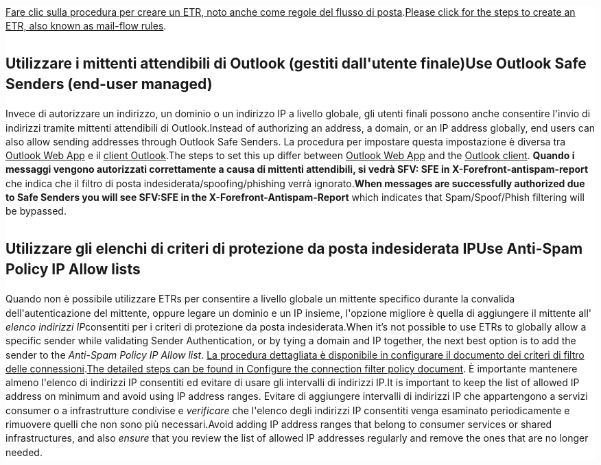 <span data-ttu-id="a5a9a-149">[Fare clic sulla procedura per creare un ETR, noto anche come regole del flusso di posta](https://docs.microsoft.com/en-us/office365/SecurityCompliance/use-mail-flow-rules-to-set-the-spam-confidence-level-scl-in-messages).</span><span class="sxs-lookup"><span data-stu-id="a5a9a-149">[Please click for the steps to create an ETR, also known as mail-flow rules](https://docs.microsoft.com/en-us/office365/SecurityCompliance/use-mail-flow-rules-to-set-the-spam-confidence-level-scl-in-messages).</span></span>

## <a name="use-outlook-safe-senders-end-user-managed"></a><span data-ttu-id="a5a9a-150">Utilizzare i mittenti attendibili di Outlook (gestiti dall'utente finale)</span><span class="sxs-lookup"><span data-stu-id="a5a9a-150">Use Outlook Safe Senders (end-user managed)</span></span>

<span data-ttu-id="a5a9a-151">Invece di autorizzare un indirizzo, un dominio o un indirizzo IP a livello globale, gli utenti finali possono anche consentire l'invio di indirizzi tramite mittenti attendibili di Outlook.</span><span class="sxs-lookup"><span data-stu-id="a5a9a-151">Instead of authorizing an address, a domain, or an IP address globally, end users can also allow sending addresses through Outlook Safe Senders.</span></span> <span data-ttu-id="a5a9a-152">La procedura per impostare questa impostazione è diversa tra [Outlook Web App](https://support.office.com/en-us/article/block-or-allow-junk-email-settings-48c9f6f7-2309-4f95-9a4d-de987e880e46) e il [client Outlook](https://support.office.com/en-us/article/overview-of-the-junk-email-filter-5ae3ea8e-cf41-4fa0-b02a-3b96e21de089).</span><span class="sxs-lookup"><span data-stu-id="a5a9a-152">The steps to set this up differ between [Outlook Web App](https://support.office.com/en-us/article/block-or-allow-junk-email-settings-48c9f6f7-2309-4f95-9a4d-de987e880e46) and the [Outlook client](https://support.office.com/en-us/article/overview-of-the-junk-email-filter-5ae3ea8e-cf41-4fa0-b02a-3b96e21de089).</span></span> <span data-ttu-id="a5a9a-153">**Quando i messaggi vengono autorizzati correttamente a causa di mittenti attendibili, si vedrà SFV: SFE in X-Forefront-antispam-report** che indica che il filtro di posta indesiderata/spoofing/phishing verrà ignorato.</span><span class="sxs-lookup"><span data-stu-id="a5a9a-153">**When messages are successfully authorized due to Safe Senders you will see SFV:SFE in the X-Forefront-Antispam-Report** which indicates that Spam/Spoof/Phish filtering will be bypassed.</span></span>

## <a name="use-anti-spam-policy-ip-allow-lists"></a><span data-ttu-id="a5a9a-154">Utilizzare gli elenchi di criteri di protezione da posta indesiderata IP</span><span class="sxs-lookup"><span data-stu-id="a5a9a-154">Use Anti-Spam Policy IP Allow lists</span></span>

<span data-ttu-id="a5a9a-155">Quando non è possibile utilizzare ETRs per consentire a livello globale un mittente specifico durante la convalida dell'autenticazione del mittente, oppure legare un dominio e un IP insieme, l'opzione migliore è quella di aggiungere il mittente all' *elenco indirizzi IP*consentiti per i criteri di protezione da posta indesiderata.</span><span class="sxs-lookup"><span data-stu-id="a5a9a-155">When it’s not possible to use ETRs to globally allow a specific sender while validating Sender Authentication, or by tying a domain and IP together, the next best option is to add the sender to the *Anti-Spam Policy IP Allow list*.</span></span> <span data-ttu-id="a5a9a-156">[La procedura dettagliata è disponibile in configurare il documento dei criteri di filtro delle connessioni](https://docs.microsoft.com/en-us/office365/securitycompliance/configure-the-connection-filter-policy).</span><span class="sxs-lookup"><span data-stu-id="a5a9a-156">[The detailed steps can be found in Configure the connection filter policy document](https://docs.microsoft.com/en-us/office365/securitycompliance/configure-the-connection-filter-policy).</span></span> <span data-ttu-id="a5a9a-157">È importante mantenere almeno l'elenco di indirizzi IP consentiti ed evitare di usare gli intervalli di indirizzi IP.</span><span class="sxs-lookup"><span data-stu-id="a5a9a-157">It is important to keep the list of allowed IP address on minimum and avoid using IP address ranges.</span></span> <span data-ttu-id="a5a9a-158">Evitare di aggiungere intervalli di indirizzi IP che appartengono a servizi consumer o a infrastrutture condivise e *verificare* che l'elenco degli indirizzi IP consentiti venga esaminato periodicamente e rimuovere quelli che non sono più necessari.</span><span class="sxs-lookup"><span data-stu-id="a5a9a-158">Avoid adding IP address ranges that belong to consumer services or shared infrastructures, and also *ensure* that you review the list of allowed IP addresses regularly and remove the ones that are no longer needed.</span></span>
